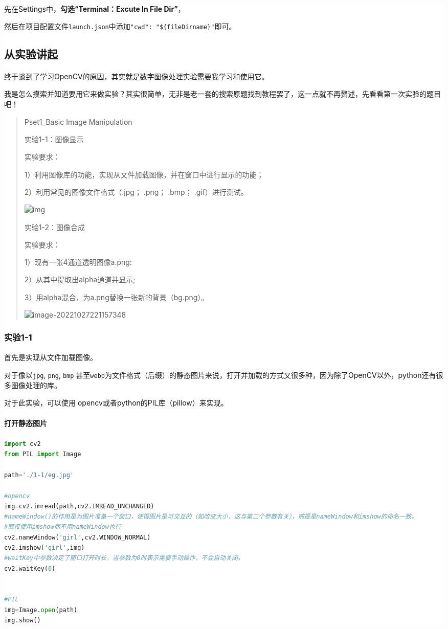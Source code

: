 先在Settings中，**勾选“Terminal：Excute In File Dir”**，

然后在项目配置文件`launch.json`中添加`"cwd": "${fileDirname}"`即可。



## 从实验讲起

终于谈到了学习OpenCV的原因，其实就是数字图像处理实验需要我学习和使用它。

我是怎么摸索并知道要用它来做实验？其实很简单，无非是老一套的搜索原题找到教程罢了，这一点就不再赘述，先看看第一次实验的题目吧！

> Pset1_Basic Image Manipulation
>
> 实验1-1：图像显示
>
> 实验要求：
>
> 1）利用图像库的功能，实现从文件加载图像，并在窗口中进行显示的功能；
>
> 2）利用常见的图像文件格式（.jpg； .png； .bmp； .gif）进行测试。
>
> ![img](/../数字图像处理/一、OpenCV之图像显示/clip_image002.jpg)
>
> 
>
> 实验1-2：图像合成
>
> 实验要求：
>
> 1）现有一张4通道透明图像a.png:
>
> 2）从其中提取出alpha通道并显示;
>
> 3）用alpha混合，为a.png替换一张新的背景（bg.png）。 
>
> ![image-20221027221157348](/../数字图像处理/一、OpenCV之图像显示/image-20221027221157348.png)

### 实验1-1

首先是实现从文件加载图像。

对于像以`jpg`, `png`, `bmp` 甚至`webp`为文件格式（后缀）的静态图片来说，打开并加载的方式又很多种，因为除了OpenCV以外，python还有很多图像处理的库。

对于此实验，可以使用 opencv或者python的PIL库（pillow）来实现。

#### 打开静态图片

```python
import cv2
from PIL import Image

path='./1-1/eg.jpg'

#opencv
img=cv2.imread(path,cv2.IMREAD_UNCHANGED)
#nameWindow()的作用是为图片准备一个窗口，使得图片是可交互的（如改变大小，这与第二个参数有关），前提是nameWindow和imshow的命名一致。
#直接使用imshow而不用nameWindow也行
cv2.nameWindow('girl',cv2.WINDOW_NORMAL)
cv2.imshow('girl',img)
#waitKey中参数决定了窗口打开时长，当参数为0时表示需要手动操作，不会自动关闭。
cv2.waitKey(0)


#PIL
img=Image.open(path)
img.show()
```